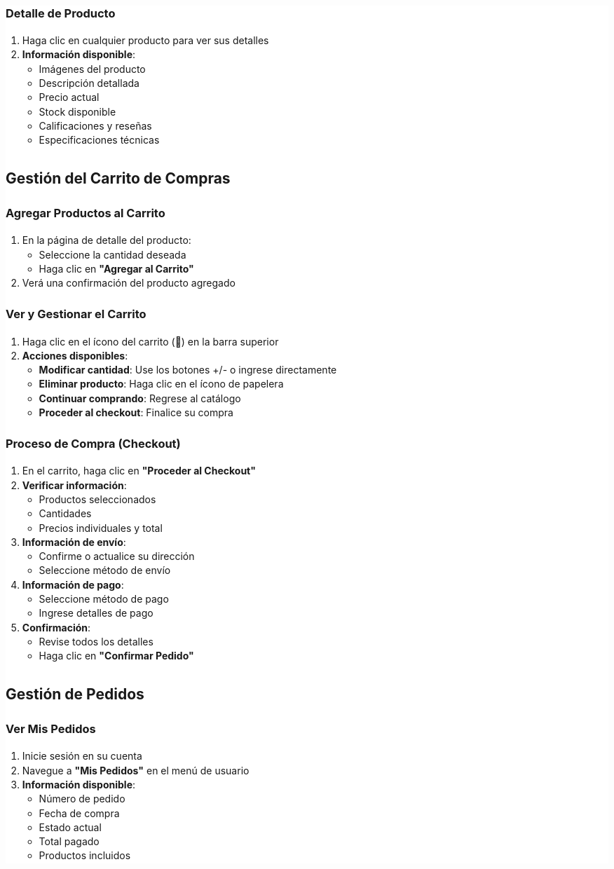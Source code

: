 ### Detalle de Producto
1. Haga clic en cualquier producto para ver sus detalles
2. **Información disponible**:
   - Imágenes del producto
   - Descripción detallada
   - Precio actual
   - Stock disponible
   - Calificaciones y reseñas
   - Especificaciones técnicas

## Gestión del Carrito de Compras

### Agregar Productos al Carrito
1. En la página de detalle del producto:
   - Seleccione la cantidad deseada
   - Haga clic en **"Agregar al Carrito"**
2. Verá una confirmación del producto agregado

### Ver y Gestionar el Carrito
1. Haga clic en el ícono del carrito (🛒) en la barra superior
2. **Acciones disponibles**:
   - **Modificar cantidad**: Use los botones +/- o ingrese directamente
   - **Eliminar producto**: Haga clic en el ícono de papelera
   - **Continuar comprando**: Regrese al catálogo
   - **Proceder al checkout**: Finalice su compra

### Proceso de Compra (Checkout)
1. En el carrito, haga clic en **"Proceder al Checkout"**
2. **Verificar información**:
   - Productos seleccionados
   - Cantidades
   - Precios individuales y total
3. **Información de envío**:
   - Confirme o actualice su dirección
   - Seleccione método de envío
4. **Información de pago**:
   - Seleccione método de pago
   - Ingrese detalles de pago
5. **Confirmación**:
   - Revise todos los detalles
   - Haga clic en **"Confirmar Pedido"**

## Gestión de Pedidos

### Ver Mis Pedidos
1. Inicie sesión en su cuenta
2. Navegue a **"Mis Pedidos"** en el menú de usuario
3. **Información disponible**:
   - Número de pedido
   - Fecha de compra
   - Estado actual
   - Total pagado
   - Productos incluidos
